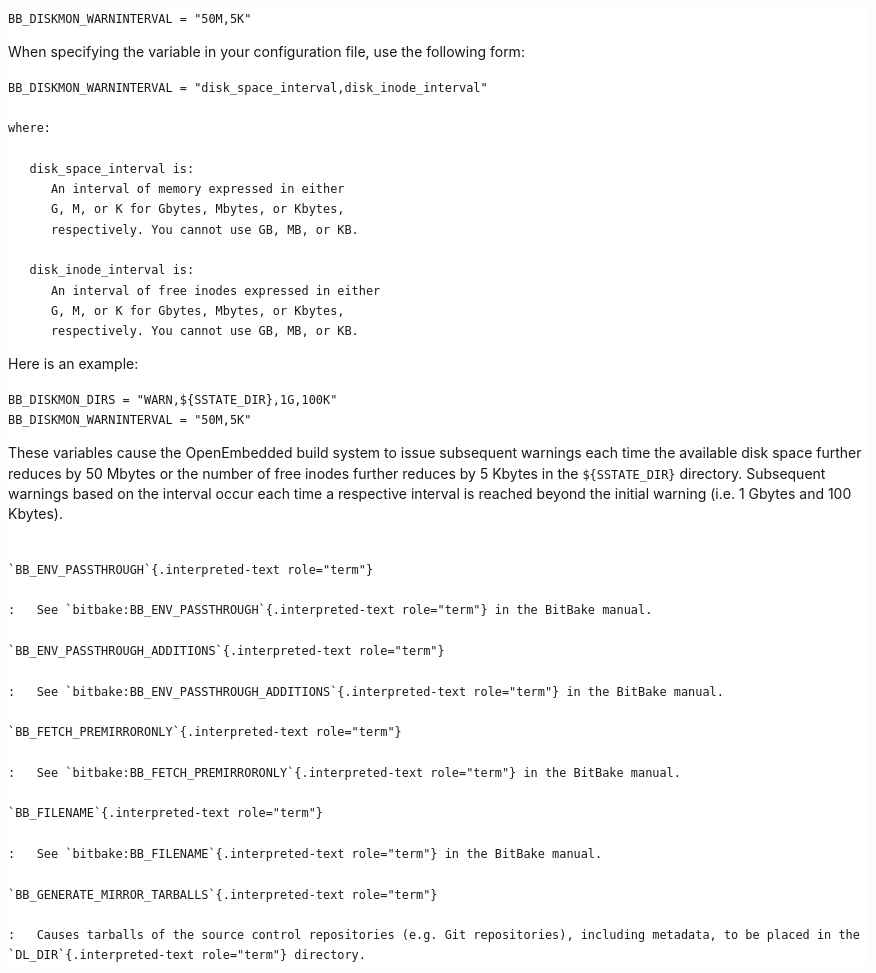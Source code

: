 ```
BB_DISKMON_WARNINTERVAL = "50M,5K"
```

When specifying the variable in your configuration file, use the following form:

```none
BB_DISKMON_WARNINTERVAL = "disk_space_interval,disk_inode_interval"

where:

   disk_space_interval is:
      An interval of memory expressed in either
      G, M, or K for Gbytes, Mbytes, or Kbytes,
      respectively. You cannot use GB, MB, or KB.

   disk_inode_interval is:
      An interval of free inodes expressed in either
      G, M, or K for Gbytes, Mbytes, or Kbytes,
      respectively. You cannot use GB, MB, or KB.
```

Here is an example:

```
BB_DISKMON_DIRS = "WARN,${SSTATE_DIR},1G,100K"
BB_DISKMON_WARNINTERVAL = "50M,5K"
```

These variables cause the OpenEmbedded build system to issue subsequent warnings each time the available disk space further reduces by 50 Mbytes or the number of free inodes further reduces by 5 Kbytes in the `${SSTATE_DIR}` directory. Subsequent warnings based on the interval occur each time a respective interval is reached beyond the initial warning (i.e. 1 Gbytes and 100 Kbytes).

```

`BB_ENV_PASSTHROUGH`{.interpreted-text role="term"}

:   See `bitbake:BB_ENV_PASSTHROUGH`{.interpreted-text role="term"} in the BitBake manual.

`BB_ENV_PASSTHROUGH_ADDITIONS`{.interpreted-text role="term"}

:   See `bitbake:BB_ENV_PASSTHROUGH_ADDITIONS`{.interpreted-text role="term"} in the BitBake manual.

`BB_FETCH_PREMIRRORONLY`{.interpreted-text role="term"}

:   See `bitbake:BB_FETCH_PREMIRRORONLY`{.interpreted-text role="term"} in the BitBake manual.

`BB_FILENAME`{.interpreted-text role="term"}

:   See `bitbake:BB_FILENAME`{.interpreted-text role="term"} in the BitBake manual.

`BB_GENERATE_MIRROR_TARBALLS`{.interpreted-text role="term"}

:   Causes tarballs of the source control repositories (e.g. Git repositories), including metadata, to be placed in the `DL_DIR`{.interpreted-text role="term"} directory.

```
